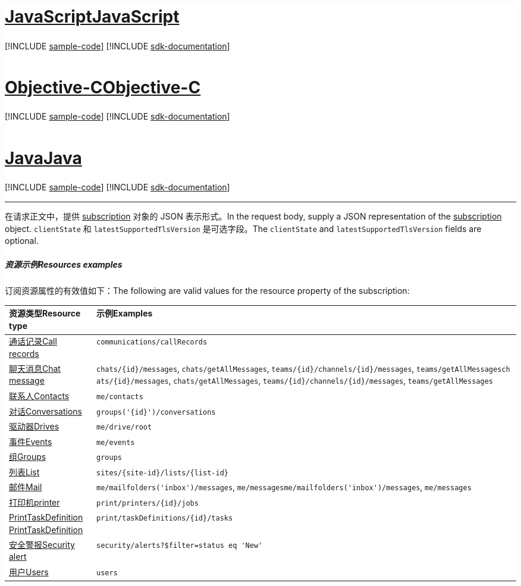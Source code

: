 # <a name="javascript"></a>[<span data-ttu-id="5d1e0-217">JavaScript</span><span class="sxs-lookup"><span data-stu-id="5d1e0-217">JavaScript</span></span>](#tab/javascript)
[!INCLUDE [sample-code](../includes/snippets/javascript/create-subscription-from-subscriptions-javascript-snippets.md)]
[!INCLUDE [sdk-documentation](../includes/snippets/snippets-sdk-documentation-link.md)]

# <a name="objective-c"></a>[<span data-ttu-id="5d1e0-218">Objective-C</span><span class="sxs-lookup"><span data-stu-id="5d1e0-218">Objective-C</span></span>](#tab/objc)
[!INCLUDE [sample-code](../includes/snippets/objc/create-subscription-from-subscriptions-objc-snippets.md)]
[!INCLUDE [sdk-documentation](../includes/snippets/snippets-sdk-documentation-link.md)]

# <a name="java"></a>[<span data-ttu-id="5d1e0-219">Java</span><span class="sxs-lookup"><span data-stu-id="5d1e0-219">Java</span></span>](#tab/java)
[!INCLUDE [sample-code](../includes/snippets/java/create-subscription-from-subscriptions-java-snippets.md)]
[!INCLUDE [sdk-documentation](../includes/snippets/snippets-sdk-documentation-link.md)]

---


<span data-ttu-id="5d1e0-220">在请求正文中，提供 [subscription](../resources/subscription.md) 对象的 JSON 表示形式。</span><span class="sxs-lookup"><span data-stu-id="5d1e0-220">In the request body, supply a JSON representation of the [subscription](../resources/subscription.md) object.</span></span>
<span data-ttu-id="5d1e0-221">`clientState` 和 `latestSupportedTlsVersion` 是可选字段。</span><span class="sxs-lookup"><span data-stu-id="5d1e0-221">The `clientState` and `latestSupportedTlsVersion` fields are optional.</span></span>

##### <a name="resources-examples"></a><span data-ttu-id="5d1e0-222">资源示例</span><span class="sxs-lookup"><span data-stu-id="5d1e0-222">Resources examples</span></span>

<span data-ttu-id="5d1e0-223">订阅资源属性的有效值如下：</span><span class="sxs-lookup"><span data-stu-id="5d1e0-223">The following are valid values for the resource property of the subscription:</span></span>

| <span data-ttu-id="5d1e0-224">资源类型</span><span class="sxs-lookup"><span data-stu-id="5d1e0-224">Resource type</span></span> | <span data-ttu-id="5d1e0-225">示例</span><span class="sxs-lookup"><span data-stu-id="5d1e0-225">Examples</span></span> |
|:------ |:----- |
|[<span data-ttu-id="5d1e0-226">通话记录</span><span class="sxs-lookup"><span data-stu-id="5d1e0-226">Call records</span></span>](../resources/callrecords-callrecord.md)|`communications/callRecords`|
|[<span data-ttu-id="5d1e0-227">聊天消息</span><span class="sxs-lookup"><span data-stu-id="5d1e0-227">Chat message</span></span>](../resources/chatmessage.md) | <span data-ttu-id="5d1e0-228">`chats/{id}/messages`, `chats/getAllMessages`, `teams/{id}/channels/{id}/messages`, `teams/getAllMessages`</span><span class="sxs-lookup"><span data-stu-id="5d1e0-228">`chats/{id}/messages`, `chats/getAllMessages`, `teams/{id}/channels/{id}/messages`, `teams/getAllMessages`</span></span> |
|[<span data-ttu-id="5d1e0-229">联系人</span><span class="sxs-lookup"><span data-stu-id="5d1e0-229">Contacts</span></span>](../resources/contact.md)|`me/contacts`|
|[<span data-ttu-id="5d1e0-230">对话</span><span class="sxs-lookup"><span data-stu-id="5d1e0-230">Conversations</span></span>](../resources/conversation.md)|`groups('{id}')/conversations`|
|[<span data-ttu-id="5d1e0-231">驱动器</span><span class="sxs-lookup"><span data-stu-id="5d1e0-231">Drives</span></span>](../resources/driveitem.md)|`me/drive/root`|
|[<span data-ttu-id="5d1e0-232">事件</span><span class="sxs-lookup"><span data-stu-id="5d1e0-232">Events</span></span>](../resources/event.md)|`me/events`|
|[<span data-ttu-id="5d1e0-233">组</span><span class="sxs-lookup"><span data-stu-id="5d1e0-233">Groups</span></span>](../resources/group.md)|`groups`|
|[<span data-ttu-id="5d1e0-234">列表</span><span class="sxs-lookup"><span data-stu-id="5d1e0-234">List</span></span>](../resources/list.md)|`sites/{site-id}/lists/{list-id}`|
|[<span data-ttu-id="5d1e0-235">邮件</span><span class="sxs-lookup"><span data-stu-id="5d1e0-235">Mail</span></span>](../resources/message.md)|<span data-ttu-id="5d1e0-236">`me/mailfolders('inbox')/messages`, `me/messages`</span><span class="sxs-lookup"><span data-stu-id="5d1e0-236">`me/mailfolders('inbox')/messages`, `me/messages`</span></span>|
|[<span data-ttu-id="5d1e0-237">打印机</span><span class="sxs-lookup"><span data-stu-id="5d1e0-237">printer</span></span>](../resources/printer.md) |`print/printers/{id}/jobs`|
|[<span data-ttu-id="5d1e0-238">PrintTaskDefinition</span><span class="sxs-lookup"><span data-stu-id="5d1e0-238">PrintTaskDefinition</span></span>](../resources/printtaskdefinition.md)|`print/taskDefinitions/{id}/tasks`|
|[<span data-ttu-id="5d1e0-239">安全警报</span><span class="sxs-lookup"><span data-stu-id="5d1e0-239">Security alert</span></span>](../resources/alert.md)|`security/alerts?$filter=status eq 'New'`|
|[<span data-ttu-id="5d1e0-240">用户</span><span class="sxs-lookup"><span data-stu-id="5d1e0-240">Users</span></span>](../resources/user.md)|`users`|